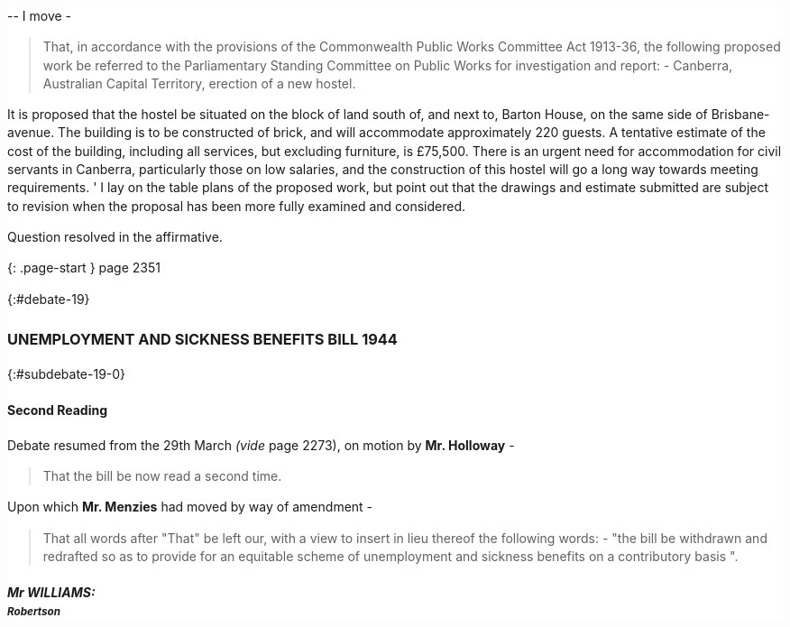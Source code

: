 -- I move - 

  >That, in accordance with the provisions of the Commonwealth Public Works Committee Act 1913-36, the following proposed work be referred to the Parliamentary Standing Committee on Public Works for investigation and report: - Canberra, Australian Capital Territory, erection of a new hostel. 

It is proposed that the hostel be situated on the block of land south of, and next to, Barton House, on the same side of Brisbane-avenue. The building is to be constructed of brick, and will accommodate approximately 220 guests. A tentative estimate of the cost of the building, including all services, but excluding furniture, is £75,500. There is an urgent need for accommodation for civil servants in Canberra, particularly those on low salaries, and the construction of this hostel will go a long way towards meeting requirements. ' I lay on the table plans of the proposed work, but point out that the drawings and estimate submitted are subject to revision when the proposal has been more fully examined and considered. 

Question resolved in the affirmative. 

{: .page-start }
page 2351

{:#debate-19}
### UNEMPLOYMENT AND SICKNESS BENEFITS BILL 1944

{:#subdebate-19-0}
#### Second Reading

Debate resumed from the 29th March  *(vide*  page 2273), on motion by  **Mr. Holloway**  - 

  >That the bill be now read a second time. 

Upon which  **Mr. Menzies**  had moved by way of amendment - 

  >That all words after "That" be left our, with a view to insert in lieu thereof the following words: - "the bill be withdrawn and redrafted so as to provide for an equitable scheme of unemployment and sickness benefits on a contributory basis ". 

##### Mr WILLIAMS:<br><small class="text-muted">Robertson</small>
